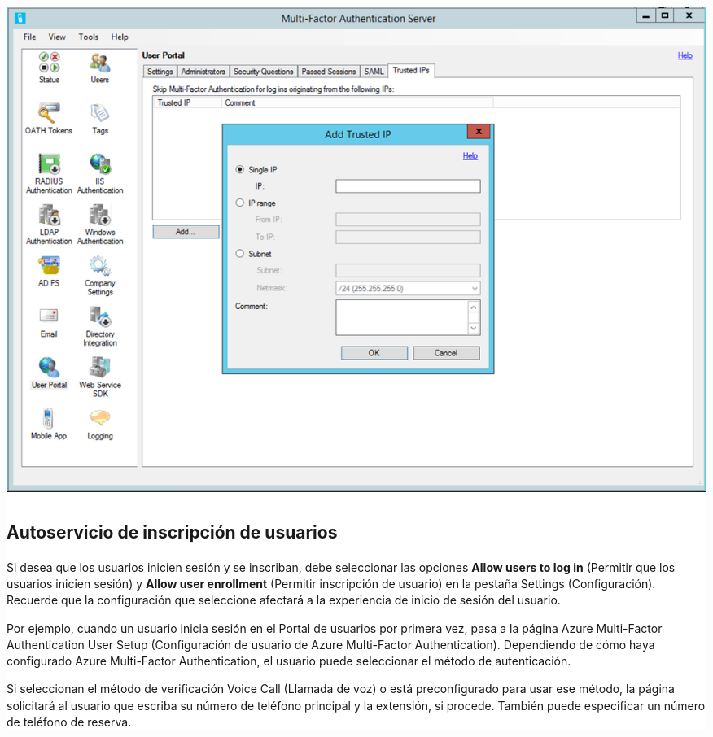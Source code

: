 ![IP de confianza del portal de usuarios](./media/multi-factor-authentication-get-started-portal/trusted.png)

## <a name="self-service-user-enrollment"></a>Autoservicio de inscripción de usuarios
Si desea que los usuarios inicien sesión y se inscriban, debe seleccionar las opciones **Allow users to log in** (Permitir que los usuarios inicien sesión) y **Allow user enrollment** (Permitir inscripción de usuario) en la pestaña Settings (Configuración). Recuerde que la configuración que seleccione afectará a la experiencia de inicio de sesión del usuario.

Por ejemplo, cuando un usuario inicia sesión en el Portal de usuarios por primera vez, pasa a la página Azure Multi-Factor Authentication User Setup (Configuración de usuario de Azure Multi-Factor Authentication).  Dependiendo de cómo haya configurado Azure Multi-Factor Authentication, el usuario puede seleccionar el método de autenticación.  

Si seleccionan el método de verificación Voice Call (Llamada de voz) o está preconfigurado para usar ese método, la página solicitará al usuario que escriba su número de teléfono principal y la extensión, si procede.  También puede especificar un número de teléfono de reserva.  
